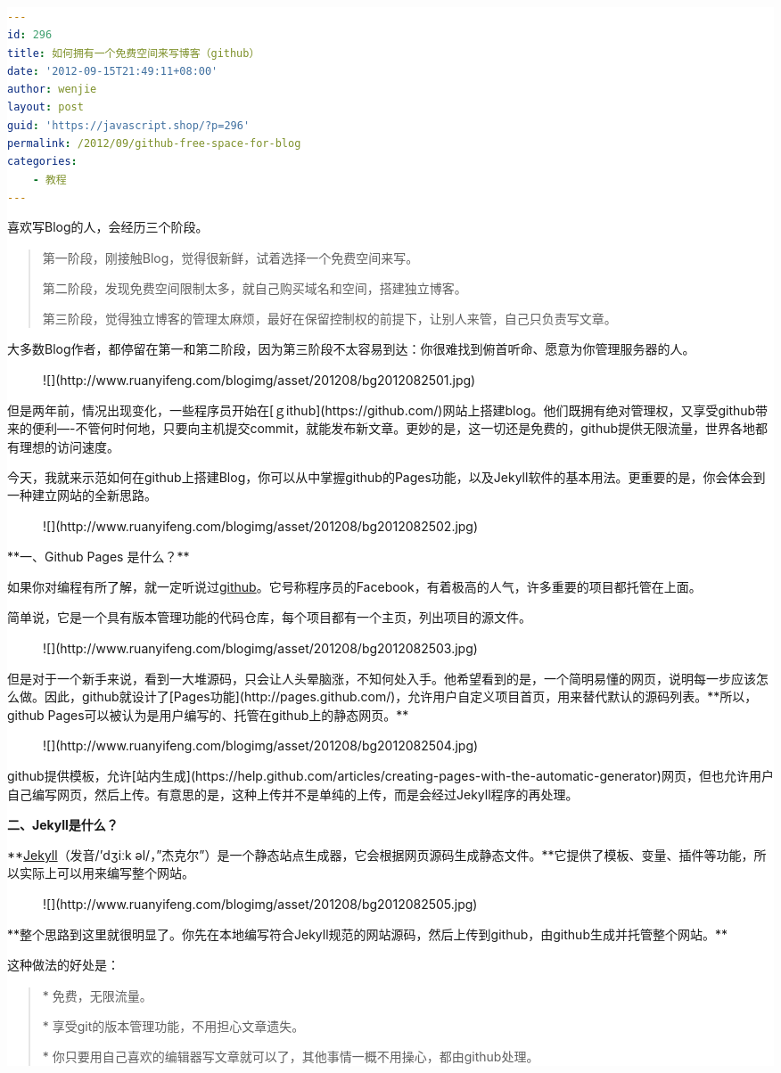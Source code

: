 ```yaml
---
id: 296
title: 如何拥有一个免费空间来写博客（github）
date: '2012-09-15T21:49:11+08:00'
author: wenjie
layout: post
guid: 'https://javascript.shop/?p=296'
permalink: /2012/09/github-free-space-for-blog
categories:
    - 教程
---
```


喜欢写Blog的人，会经历三个阶段。

> 第一阶段，刚接触Blog，觉得很新鲜，试着选择一个免费空间来写。
> 
>  第二阶段，发现免费空间限制太多，就自己购买域名和空间，搭建独立博客。
> 
>  第三阶段，觉得独立博客的管理太麻烦，最好在保留控制权的前提下，让别人来管，自己只负责写文章。

大多数Blog作者，都停留在第一和第二阶段，因为第三阶段不太容易到达：你很难找到俯首听命、愿意为你管理服务器的人。

<figure class="wp-block-image">![](http://www.ruanyifeng.com/blogimg/asset/201208/bg2012082501.jpg)</figure>但是两年前，情况出现变化，一些程序员开始在[ｇithub](https://github.com/)网站上搭建blog。他们既拥有绝对管理权，又享受github带来的便利—-不管何时何地，只要向主机提交commit，就能发布新文章。更妙的是，这一切还是免费的，github提供无限流量，世界各地都有理想的访问速度。

今天，我就来示范如何在github上搭建Blog，你可以从中掌握github的Pages功能，以及Jekyll软件的基本用法。更重要的是，你会体会到一种建立网站的全新思路。

<figure class="wp-block-image">![](http://www.ruanyifeng.com/blogimg/asset/201208/bg2012082502.jpg)</figure>**一、Github Pages 是什么？**

如果你对编程有所了解，就一定听说过[github](https://github.com/)。它号称程序员的Facebook，有着极高的人气，许多重要的项目都托管在上面。

简单说，它是一个具有版本管理功能的代码仓库，每个项目都有一个主页，列出项目的源文件。

<figure class="wp-block-image">![](http://www.ruanyifeng.com/blogimg/asset/201208/bg2012082503.jpg)</figure>但是对于一个新手来说，看到一大堆源码，只会让人头晕脑涨，不知何处入手。他希望看到的是，一个简明易懂的网页，说明每一步应该怎么做。因此，github就设计了[Pages功能](http://pages.github.com/)，允许用户自定义项目首页，用来替代默认的源码列表。**所以，github Pages可以被认为是用户编写的、托管在github上的静态网页。**

<figure class="wp-block-image">![](http://www.ruanyifeng.com/blogimg/asset/201208/bg2012082504.jpg)</figure>github提供模板，允许[站内生成](https://help.github.com/articles/creating-pages-with-the-automatic-generator)网页，但也允许用户自己编写网页，然后上传。有意思的是，这种上传并不是单纯的上传，而是会经过Jekyll程序的再处理。

**二、Jekyll是什么？**

**[Jekyll](http://jekyllrb.com/)（发音/’dʒiːk əl/，”杰克尔”）是一个静态站点生成器，它会根据网页源码生成静态文件。**它提供了模板、变量、插件等功能，所以实际上可以用来编写整个网站。

<figure class="wp-block-image">![](http://www.ruanyifeng.com/blogimg/asset/201208/bg2012082505.jpg)</figure>**整个思路到这里就很明显了。你先在本地编写符合Jekyll规范的网站源码，然后上传到github，由github生成并托管整个网站。**

这种做法的好处是：

> \* 免费，无限流量。
> 
>  \* 享受git的版本管理功能，不用担心文章遗失。
> 
>  \* 你只要用自己喜欢的编辑器写文章就可以了，其他事情一概不用操心，都由github处理。
